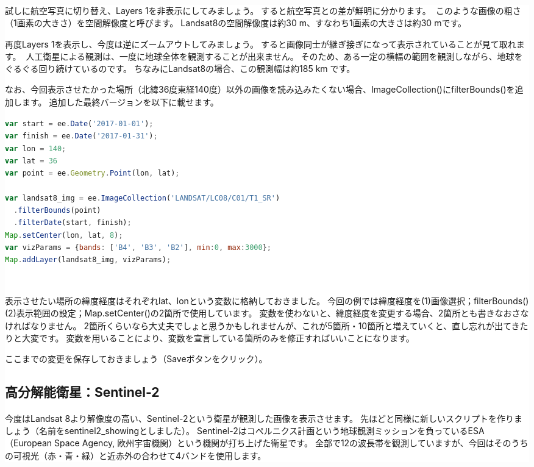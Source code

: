試しに航空写真に切り替え、Layers 1を非表示にしてみましょう。
すると航空写真との差が鮮明に分かります。
<a :href="$withBase('/chap03/landsat8_10.png')" target="_blank">
  <img :src="$withBase('/chap03/landsat8_10.png')" alt="">
</a>
このような画像の粗さ（1画素の大きさ）を空間解像度と呼びます。
Landsat8の空間解像度は約30 m、すなわち1画素の大きさは約30 mです。

再度Layers 1を表示し、今度は逆にズームアウトしてみましょう。
すると画像同士が継ぎ接ぎになって表示されていることが見て取れます。
<a :href="$withBase('/chap03/landsat8_11.png')" target="_blank">
  <img :src="$withBase('/chap03/landsat8_11.png')" alt="">
</a>
人工衛星による観測は、一度に地球全体を観測することが出来ません。
そのため、ある一定の横幅の範囲を観測しながら、地球をぐるぐる回り続けているのです。
ちなみにLandsat8の場合、この観測幅は約185 km です。

なお、今回表示させたかった場所（北緯36度東経140度）以外の画像を読み込みたくない場合、ImageCollection()にfilterBounds()を追加します。
追加した最終バージョンを以下に載せます。


```javascript
var start = ee.Date('2017-01-01');
var finish = ee.Date('2017-01-31');
var lon = 140;
var lat = 36
var point = ee.Geometry.Point(lon, lat);

var landsat8_img = ee.ImageCollection('LANDSAT/LC08/C01/T1_SR')
  .filterBounds(point)
  .filterDate(start, finish);
Map.setCenter(lon, lat, 8);
var vizParams = {bands: ['B4', 'B3', 'B2'], min:0, max:3000};
Map.addLayer(landsat8_img, vizParams);
```
<a :href="$withBase('/chap03/landsat8_12.png')" target="_blank">
  <img :src="$withBase('/chap03/landsat8_12.png')" alt="">
</a>

表示させたい場所の緯度経度はそれぞれlat、lonという変数に格納しておきました。
今回の例では緯度経度を(1)画像選択；filterBounds()(2)表示範囲の設定；Map.setCenter()の2箇所で使用しています。
変数を使わないと、緯度経度を変更する場合、2箇所とも書きなおさなければなりません。
2箇所くらいなら大丈夫でしょと思うかもしれませんが、これが5箇所・10箇所と増えていくと、直し忘れが出てきたりと大変です。
変数を用いることにより、変数を宣言している箇所のみを修正すればいいことになります。

ここまでの変更を保存しておきましょう（Saveボタンをクリック）。

高分解能衛星：Sentinel-2
------------------------

今度はLandsat
8より解像度の高い、Sentinel-2という衛星が観測した画像を表示させます。
先ほどと同様に新しいスクリプトを作りましょう（名前をsentinel2\_showingとしました）。
Sentinel-2はコペルニクス計画という地球観測ミッションを負っているESA（European
Space Agency, 欧州宇宙機関）という機関が打ち上げた衛星です。
全部で12の波長帯を観測していますが、今回はそのうちの可視光（赤・青・緑）と近赤外の合わせて4バンドを使用します。
